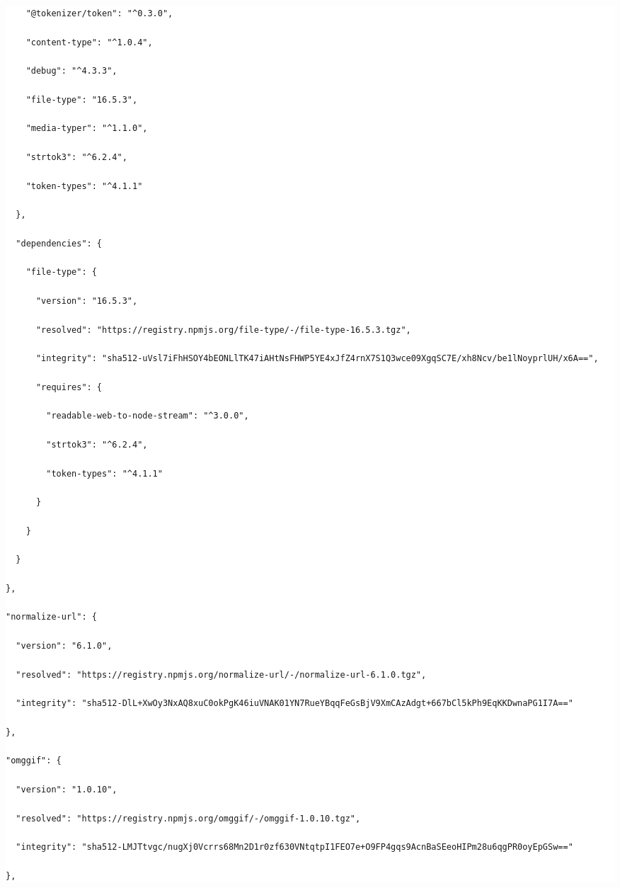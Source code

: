         "@tokenizer/token": "^0.3.0",

        "content-type": "^1.0.4",

        "debug": "^4.3.3",

        "file-type": "16.5.3",

        "media-typer": "^1.1.0",

        "strtok3": "^6.2.4",

        "token-types": "^4.1.1"

      },

      "dependencies": {

        "file-type": {

          "version": "16.5.3",

          "resolved": "https://registry.npmjs.org/file-type/-/file-type-16.5.3.tgz",

          "integrity": "sha512-uVsl7iFhHSOY4bEONLlTK47iAHtNsFHWP5YE4xJfZ4rnX7S1Q3wce09XgqSC7E/xh8Ncv/be1lNoyprlUH/x6A==",

          "requires": {

            "readable-web-to-node-stream": "^3.0.0",

            "strtok3": "^6.2.4",

            "token-types": "^4.1.1"

          }

        }

      }

    },

    "normalize-url": {

      "version": "6.1.0",

      "resolved": "https://registry.npmjs.org/normalize-url/-/normalize-url-6.1.0.tgz",

      "integrity": "sha512-DlL+XwOy3NxAQ8xuC0okPgK46iuVNAK01YN7RueYBqqFeGsBjV9XmCAzAdgt+667bCl5kPh9EqKKDwnaPG1I7A=="

    },

    "omggif": {

      "version": "1.0.10",

      "resolved": "https://registry.npmjs.org/omggif/-/omggif-1.0.10.tgz",

      "integrity": "sha512-LMJTtvgc/nugXj0Vcrrs68Mn2D1r0zf630VNtqtpI1FEO7e+O9FP4gqs9AcnBaSEeoHIPm28u6qgPR0oyEpGSw=="

    },
